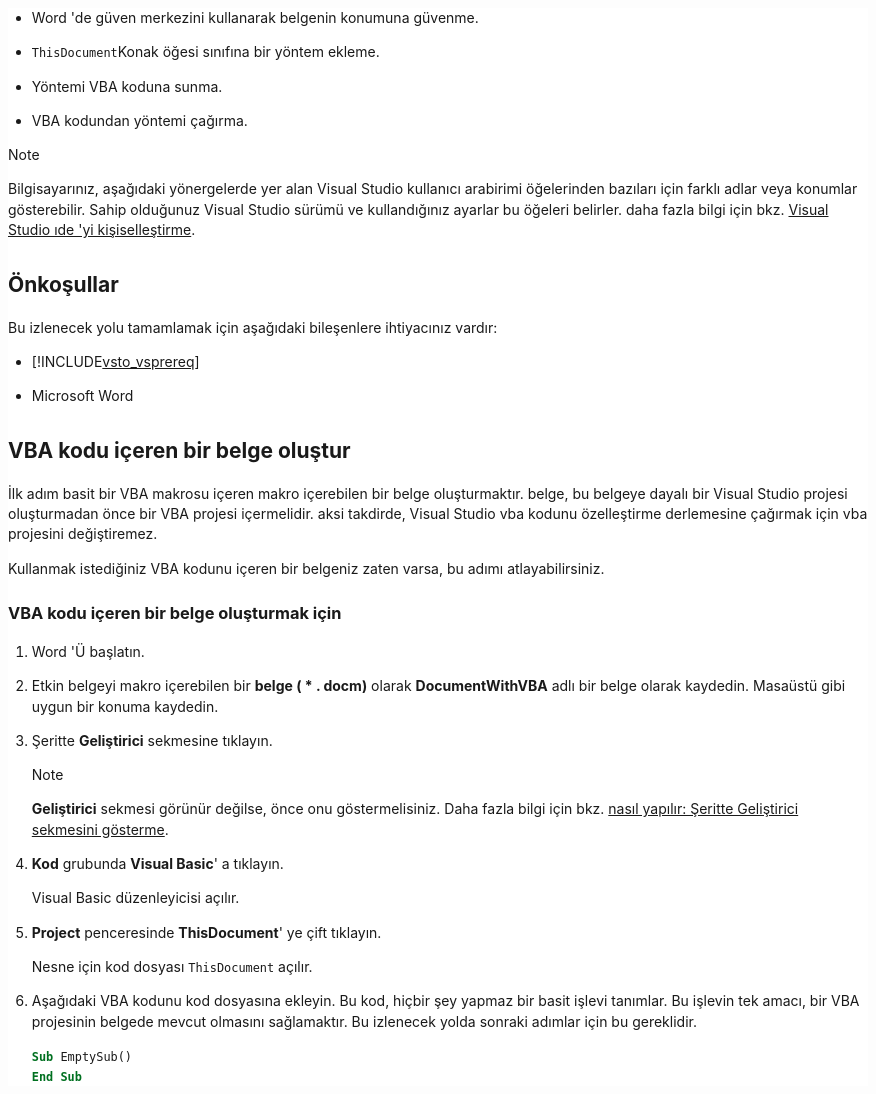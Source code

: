 - Word 'de güven merkezini kullanarak belgenin konumuna güvenme.

- `ThisDocument`Konak öğesi sınıfına bir yöntem ekleme.

- Yöntemi VBA koduna sunma.

- VBA kodundan yöntemi çağırma.

> [!NOTE]
> Bilgisayarınız, aşağıdaki yönergelerde yer alan Visual Studio kullanıcı arabirimi öğelerinden bazıları için farklı adlar veya konumlar gösterebilir. Sahip olduğunuz Visual Studio sürümü ve kullandığınız ayarlar bu öğeleri belirler. daha fazla bilgi için bkz. [Visual Studio ıde 'yi kişiselleştirme](../ide/personalizing-the-visual-studio-ide.md).

## <a name="prerequisites"></a>Önkoşullar
 Bu izlenecek yolu tamamlamak için aşağıdaki bileşenlere ihtiyacınız vardır:

- [!INCLUDE[vsto_vsprereq](../vsto/includes/vsto-vsprereq-md.md)]

- Microsoft Word

## <a name="create-a-document-that-contains-vba-code"></a>VBA kodu içeren bir belge oluştur
 İlk adım basit bir VBA makrosu içeren makro içerebilen bir belge oluşturmaktır. belge, bu belgeye dayalı bir Visual Studio projesi oluşturmadan önce bir VBA projesi içermelidir. aksi takdirde, Visual Studio vba kodunu özelleştirme derlemesine çağırmak için vba projesini değiştiremez.

 Kullanmak istediğiniz VBA kodunu içeren bir belgeniz zaten varsa, bu adımı atlayabilirsiniz.

### <a name="to-create-a-document-that-contains-vba-code"></a>VBA kodu içeren bir belge oluşturmak için

1. Word 'Ü başlatın.

2. Etkin belgeyi makro içerebilen bir **belge ( \* . docm)** olarak **DocumentWithVBA** adlı bir belge olarak kaydedin. Masaüstü gibi uygun bir konuma kaydedin.

3. Şeritte **Geliştirici** sekmesine tıklayın.

    > [!NOTE]
    > **Geliştirici** sekmesi görünür değilse, önce onu göstermelisiniz. Daha fazla bilgi için bkz. [nasıl yapılır: Şeritte Geliştirici sekmesini gösterme](../vsto/how-to-show-the-developer-tab-on-the-ribbon.md).

4. **Kod** grubunda **Visual Basic**' a tıklayın.

     Visual Basic düzenleyicisi açılır.

5. **Project** penceresinde **ThisDocument**' ye çift tıklayın.

     Nesne için kod dosyası `ThisDocument` açılır.

6. Aşağıdaki VBA kodunu kod dosyasına ekleyin. Bu kod, hiçbir şey yapmaz bir basit işlevi tanımlar. Bu işlevin tek amacı, bir VBA projesinin belgede mevcut olmasını sağlamaktır. Bu izlenecek yolda sonraki adımlar için bu gereklidir.

    ```vb
    Sub EmptySub()
    End Sub
    ```

